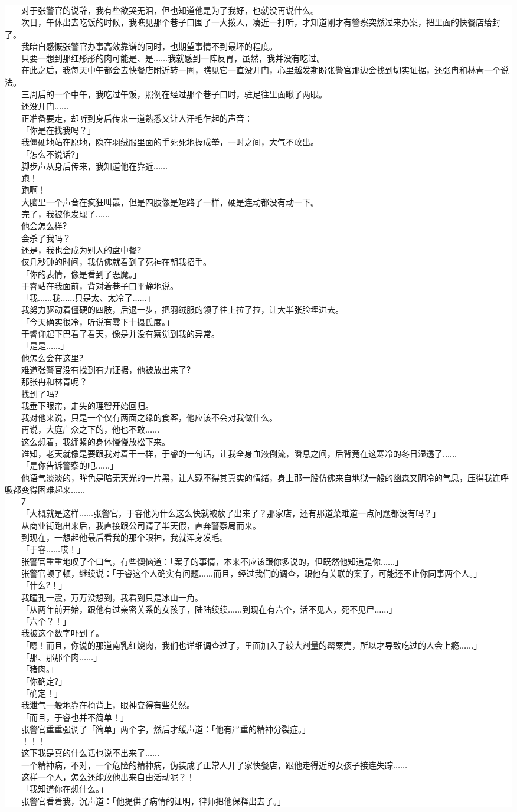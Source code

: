 &emsp;&emsp;对于张警官的说辞，我有些欲哭无泪，但也知道他是为了我好，也就没再说什么。  
&emsp;&emsp;次日，午休出去吃饭的时候，我瞧见那个巷子口围了一大拨人，凑近一打听，才知道刚才有警察突然过来办案，把里面的快餐店给封了。  
&emsp;&emsp;我暗自感慨张警官办事高效靠谱的同时，也期望事情不到最坏的程度。  
&emsp;&emsp;只要一想到那红彤彤的肉可能是、是……我就感到一阵反胃，虽然，我并没有吃过。  
&emsp;&emsp;在此之后，我每天中午都会去快餐店附近转一圈，瞧见它一直没开门，心里越发期盼张警官那边会找到切实证据，还张冉和林青一个说法。  
&emsp;&emsp;三周后的一个中午，我吃过午饭，照例在经过那个巷子口时，驻足往里面瞅了两眼。  
&emsp;&emsp;还没开门……  
&emsp;&emsp;正准备要走，却听到身后传来一道熟悉又让人汗毛乍起的声音：  
&emsp;&emsp;「你是在找我吗？」  
&emsp;&emsp;我僵硬地站在原地，隐在羽绒服里面的手死死地握成拳，一时之间，大气不敢出。  
&emsp;&emsp;「怎么不说话?」  
&emsp;&emsp;脚步声从身后传来，我知道他在靠近……  
&emsp;&emsp;跑！  
&emsp;&emsp;跑啊！  
&emsp;&emsp;大脑里一个声音在疯狂叫嚣，但是四肢像是短路了一样，硬是连动都没有动一下。  
&emsp;&emsp;完了，我被他发现了……  
&emsp;&emsp;他会怎么样?  
&emsp;&emsp;会杀了我吗？  
&emsp;&emsp;还是，我也会成为别人的盘中餐?  
&emsp;&emsp;仅几秒钟的时间，我仿佛就看到了死神在朝我招手。  
&emsp;&emsp;「你的表情，像是看到了恶魔。」  
&emsp;&emsp;于睿站在我面前，背对着巷子口平静地说。  
&emsp;&emsp;「我……我……只是太、太冷了……」  
&emsp;&emsp;我努力驱动着僵硬的四肢，后退一步，把羽绒服的领子往上拉了拉，让大半张脸埋进去。  
&emsp;&emsp;「今天确实很冷，听说有零下十摄氏度。」  
&emsp;&emsp;于睿仰起下巴看了看天，像是并没有察觉到我的异常。  
&emsp;&emsp;「是是……」  
&emsp;&emsp;他怎么会在这里?  
&emsp;&emsp;难道张警官没有找到有力证据，他被放出来了?  
&emsp;&emsp;那张冉和林青呢？  
&emsp;&emsp;找到了吗?  
&emsp;&emsp;我垂下眼帘，走失的理智开始回归。  
&emsp;&emsp;我对他来说，只是一个仅有两面之缘的食客，他应该不会对我做什么。  
&emsp;&emsp;再说，大庭广众之下的，他也不敢……  
&emsp;&emsp;这么想着，我绷紧的身体慢慢放松下来。  
&emsp;&emsp;谁知，老天就像是要跟我对着干一样，于睿的一句话，让我全身血液倒流，瞬息之间，后背竟在这寒冷的冬日湿透了……  
&emsp;&emsp;「是你告诉警察的吧……」  
&emsp;&emsp;他语气淡淡的，眸色是暗无天光的一片黑，让人窥不得其真实的情绪，身上那一股仿佛来自地狱一般的幽森又阴冷的气息，压得我连呼吸都变得困难起来……  
&emsp;&emsp;7  
&emsp;&emsp;「大概就是这样……张警官，于睿他为什么这么快就被放了出来了？那家店，还有那道菜难道一点问题都没有吗？」  
&emsp;&emsp;从商业街跑出来后，我直接跟公司请了半天假，直奔警察局而来。  
&emsp;&emsp;到现在，一想起他最后看我的那个眼神，我就浑身发毛。  
&emsp;&emsp;「于睿……哎！」  
&emsp;&emsp;张警官重重地叹了个口气，有些懊恼道：「案子的事情，本来不应该跟你多说的，但既然他知道是你……」  
&emsp;&emsp;张警官顿了顿，继续说：「于睿这个人确实有问题……而且，经过我们的调查，跟他有关联的案子，可能还不止你同事两个人。」  
&emsp;&emsp;「什么?！」  
&emsp;&emsp;我瞳孔一震，万万没想到，我看到只是冰山一角。  
&emsp;&emsp;「从两年前开始，跟他有过亲密关系的女孩子，陆陆续续……到现在有六个，活不见人，死不见尸……」  
&emsp;&emsp;「六个？！」  
&emsp;&emsp;我被这个数字吓到了。  
&emsp;&emsp;「嗯！而且，你说的那道南乳红烧肉，我们也详细调查过了，里面加入了较大剂量的罂粟壳，所以才导致吃过的人会上瘾……」  
&emsp;&emsp;「那、那那个肉……」  
&emsp;&emsp;「猪肉。」  
&emsp;&emsp;「你确定?」  
&emsp;&emsp;「确定！」  
&emsp;&emsp;我泄气一般地靠在椅背上，眼神变得有些茫然。  
&emsp;&emsp;「而且，于睿也并不简单！」  
&emsp;&emsp;张警官重重强调了「简单」两个字，然后才缓声道：「他有严重的精神分裂症。」  
&emsp;&emsp;！！！  
&emsp;&emsp;这下我是真的什么话也说不出来了……  
&emsp;&emsp;一个精神病，不对，一个危险的精神病，伪装成了正常人开了家快餐店，跟他走得近的女孩子接连失踪……  
&emsp;&emsp;这样一个人，怎么还能放他出来自由活动呢？！  
&emsp;&emsp;「我知道你在想什么。」  
&emsp;&emsp;张警官看着我，沉声道：「他提供了病情的证明，律师把他保释出去了。」  